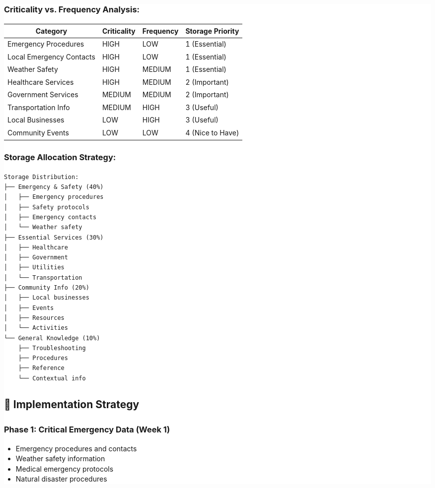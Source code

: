 ### **Criticality vs. Frequency Analysis:**

| Category | Criticality | Frequency | Storage Priority |
|----------|-------------|-----------|------------------|
| Emergency Procedures | HIGH | LOW | 1 (Essential) |
| Local Emergency Contacts | HIGH | LOW | 1 (Essential) |
| Weather Safety | HIGH | MEDIUM | 1 (Essential) |
| Healthcare Services | HIGH | MEDIUM | 2 (Important) |
| Government Services | MEDIUM | MEDIUM | 2 (Important) |
| Transportation Info | MEDIUM | HIGH | 3 (Useful) |
| Local Businesses | LOW | HIGH | 3 (Useful) |
| Community Events | LOW | LOW | 4 (Nice to Have) |

### **Storage Allocation Strategy:**
```
Storage Distribution:
├── Emergency & Safety (40%)
│   ├── Emergency procedures
│   ├── Safety protocols
│   ├── Emergency contacts
│   └── Weather safety
├── Essential Services (30%)
│   ├── Healthcare
│   ├── Government
│   ├── Utilities
│   └── Transportation
├── Community Info (20%)
│   ├── Local businesses
│   ├── Events
│   ├── Resources
│   └── Activities
└── General Knowledge (10%)
    ├── Troubleshooting
    ├── Procedures
    ├── Reference
    └── Contextual info
```

## **🔧 Implementation Strategy**

### **Phase 1: Critical Emergency Data (Week 1)**
- Emergency procedures and contacts
- Weather safety information
- Medical emergency protocols
- Natural disaster procedures
